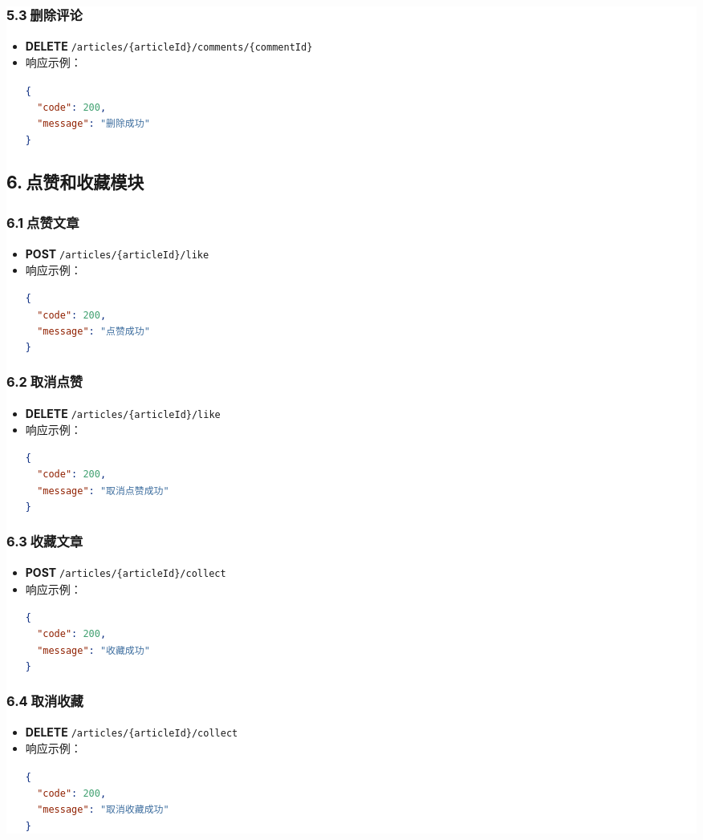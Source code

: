 ### 5.3 删除评论
- **DELETE** `/articles/{articleId}/comments/{commentId}`
- 响应示例：
  ```json
  {
    "code": 200,
    "message": "删除成功"
  }
  ```

## 6. 点赞和收藏模块

### 6.1 点赞文章
- **POST** `/articles/{articleId}/like`
- 响应示例：
  ```json
  {
    "code": 200,
    "message": "点赞成功"
  }
  ```

### 6.2 取消点赞
- **DELETE** `/articles/{articleId}/like`
- 响应示例：
  ```json
  {
    "code": 200,
    "message": "取消点赞成功"
  }
  ```

### 6.3 收藏文章
- **POST** `/articles/{articleId}/collect`
- 响应示例：
  ```json
  {
    "code": 200,
    "message": "收藏成功"
  }
  ```

### 6.4 取消收藏
- **DELETE** `/articles/{articleId}/collect`
- 响应示例：
  ```json
  {
    "code": 200,
    "message": "取消收藏成功"
  }
  ```
